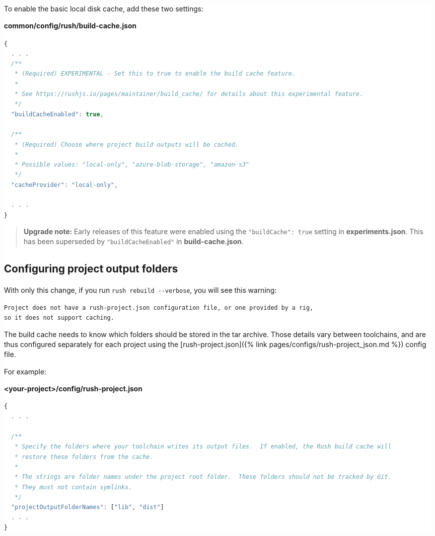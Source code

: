 To enable the basic local disk cache, add these two settings:

**common/config/rush/build-cache.json**
```js
{
  . . .
  /**
   * (Required) EXPERIMENTAL - Set this to true to enable the build cache feature.
   *
   * See https://rushjs.io/pages/maintainer/build_cache/ for details about this experimental feature.
   */
  "buildCacheEnabled": true,

  /**
   * (Required) Choose where project build outputs will be cached.
   *
   * Possible values: "local-only", "azure-blob-storage", "amazon-s3"
   */
  "cacheProvider": "local-only",

  . . .
}
```

> **Upgrade note:** Early releases of this feature were enabled using the `"buildCache": true` setting
> in **experiments.json**. This has been superseded by `"buildCacheEnabled"` in **build-cache.json**.


## Configuring project output folders

With only this change, if you run `rush rebuild --verbose`, you will see this warning:

```
Project does not have a rush-project.json configuration file, or one provided by a rig,
so it does not support caching.
```

The build cache needs to know which folders should be stored in the tar archive.  Those details vary between
toolchains, and are thus configured separately for each project using the
[rush-project.json]({% link pages/configs/rush-project_json.md %}) config file.

For example:

**&lt;your-project&gt;/config/rush-project.json**

```js
{
  . . .

  /**
   * Specify the folders where your toolchain writes its output files.  If enabled, the Rush build cache will
   * restore these folders from the cache.
   *
   * The strings are folder names under the project root folder.  These folders should not be tracked by Git.
   * They must not contain symlinks.
   */
  "projectOutputFolderNames": ["lib", "dist"]
  . . .
}
```
